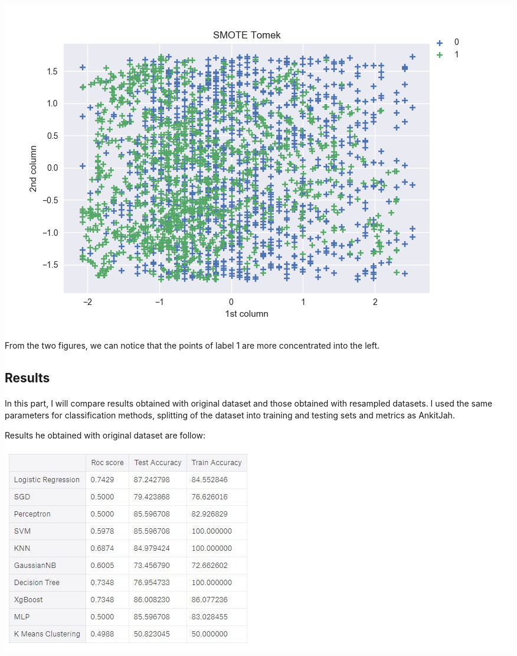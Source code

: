 ![smote-tomek](/images/imb-learn/smote-tomek.png)

From the two figures, we can notice that the points of label 1 are more concentrated into the left.

## Results
In this part, I will compare results obtained with original dataset and those obtained with resampled datasets. I used the same parameters for classification methods, splitting of the dataset into training and testing sets and metrics as AnkitJah.

Results he obtained with original dataset are follow:

![res-ankitjah](/images/imb-learn/res-ankitjah.jpeg)
